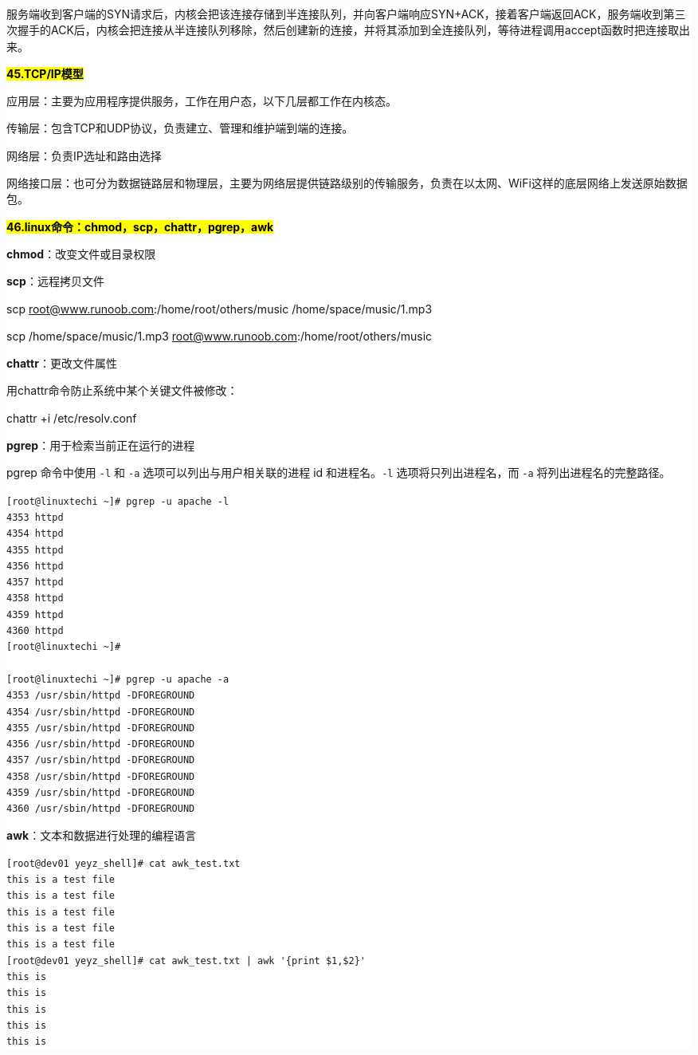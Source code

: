 服务端收到客户端的SYN请求后，内核会把该连接存储到半连接队列，并向客户端响应SYN+ACK，接着客户端返回ACK，服务端收到第三次握手的ACK后，内核会把连接从半连接队列移除，然后创建新的连接，并将其添加到全连接队列，等待进程调用accept函数时把连接取出来。

**<mark>45.TCP/IP模型</mark>**

应用层：主要为应用程序提供服务，工作在用户态，以下几层都工作在内核态。

传输层：包含TCP和UDP协议，负责建立、管理和维护端到端的连接。

网络层：负责IP选址和路由选择

网络接口层：也可分为数据链路层和物理层，主要为网络层提供链路级别的传输服务，负责在以太网、WiFi这样的底层网络上发送原始数据包。

**<mark>46.linux命令：chmod，scp，chattr，pgrep，awk</mark>**

**chmod**：改变文件或目录权限

**scp**：远程拷贝文件

scp root@www.runoob.com:/home/root/others/music /home/space/music/1.mp3

scp /home/space/music/1.mp3 root@www.runoob.com:/home/root/others/music

**chattr**：更改文件属性

用chattr命令防止系统中某个关键文件被修改：

chattr +i /etc/resolv.conf

**pgrep**：用于检索当前正在运行的进程

pgrep 命令中使用 `-l` 和 `-a` 选项可以列出与用户相关联的进程 id 和进程名。`-l` 选项将只列出进程名，而 `-a` 将列出进程名的完整路径。

```text
[root@linuxtechi ~]# pgrep -u apache -l
4353 httpd
4354 httpd
4355 httpd
4356 httpd
4357 httpd
4358 httpd
4359 httpd
4360 httpd
[root@linuxtechi ~]#

[root@linuxtechi ~]# pgrep -u apache -a
4353 /usr/sbin/httpd -DFOREGROUND
4354 /usr/sbin/httpd -DFOREGROUND
4355 /usr/sbin/httpd -DFOREGROUND
4356 /usr/sbin/httpd -DFOREGROUND
4357 /usr/sbin/httpd -DFOREGROUND
4358 /usr/sbin/httpd -DFOREGROUND
4359 /usr/sbin/httpd -DFOREGROUND
4360 /usr/sbin/httpd -DFOREGROUND
```

**awk**：文本和数据进行处理的编程语言

```
[root@dev01 yeyz_shell]# cat awk_test.txt 
this is a test file 
this is a test file 
this is a test file 
this is a test file 
this is a test file 
[root@dev01 yeyz_shell]# cat awk_test.txt | awk '{print $1,$2}'
this is
this is
this is
this is
this is
```
